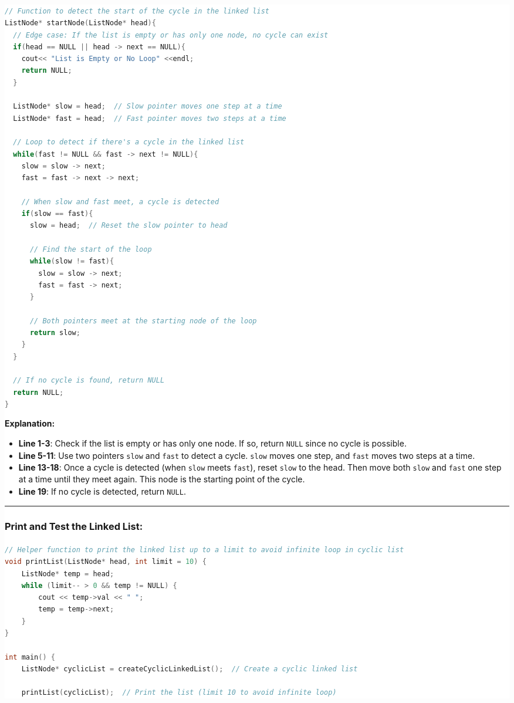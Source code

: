 ```cpp
// Function to detect the start of the cycle in the linked list
ListNode* startNode(ListNode* head){
  // Edge case: If the list is empty or has only one node, no cycle can exist
  if(head == NULL || head -> next == NULL){
    cout<< "List is Empty or No Loop" <<endl;
    return NULL;
  }

  ListNode* slow = head;  // Slow pointer moves one step at a time
  ListNode* fast = head;  // Fast pointer moves two steps at a time

  // Loop to detect if there's a cycle in the linked list
  while(fast != NULL && fast -> next != NULL){
    slow = slow -> next;
    fast = fast -> next -> next;

    // When slow and fast meet, a cycle is detected
    if(slow == fast){
      slow = head;  // Reset the slow pointer to head

      // Find the start of the loop
      while(slow != fast){
        slow = slow -> next;
        fast = fast -> next;
      }

      // Both pointers meet at the starting node of the loop
      return slow;
    }
  }

  // If no cycle is found, return NULL
  return NULL;
}
```

**Explanation:**
- **Line 1-3**: Check if the list is empty or has only one node. If so, return `NULL` since no cycle is possible.
- **Line 5-11**: Use two pointers `slow` and `fast` to detect a cycle. `slow` moves one step, and `fast` moves two steps at a time.
- **Line 13-18**: Once a cycle is detected (when `slow` meets `fast`), reset `slow` to the head. Then move both `slow` and `fast` one step at a time until they meet again. This node is the starting point of the cycle.
- **Line 19**: If no cycle is detected, return `NULL`.

---

### Print and Test the Linked List:

```cpp
// Helper function to print the linked list up to a limit to avoid infinite loop in cyclic list
void printList(ListNode* head, int limit = 10) {
    ListNode* temp = head;
    while (limit-- > 0 && temp != NULL) {
        cout << temp->val << " ";
        temp = temp->next;
    }
}

int main() {
    ListNode* cyclicList = createCyclicLinkedList();  // Create a cyclic linked list

    printList(cyclicList);  // Print the list (limit 10 to avoid infinite loop)
```